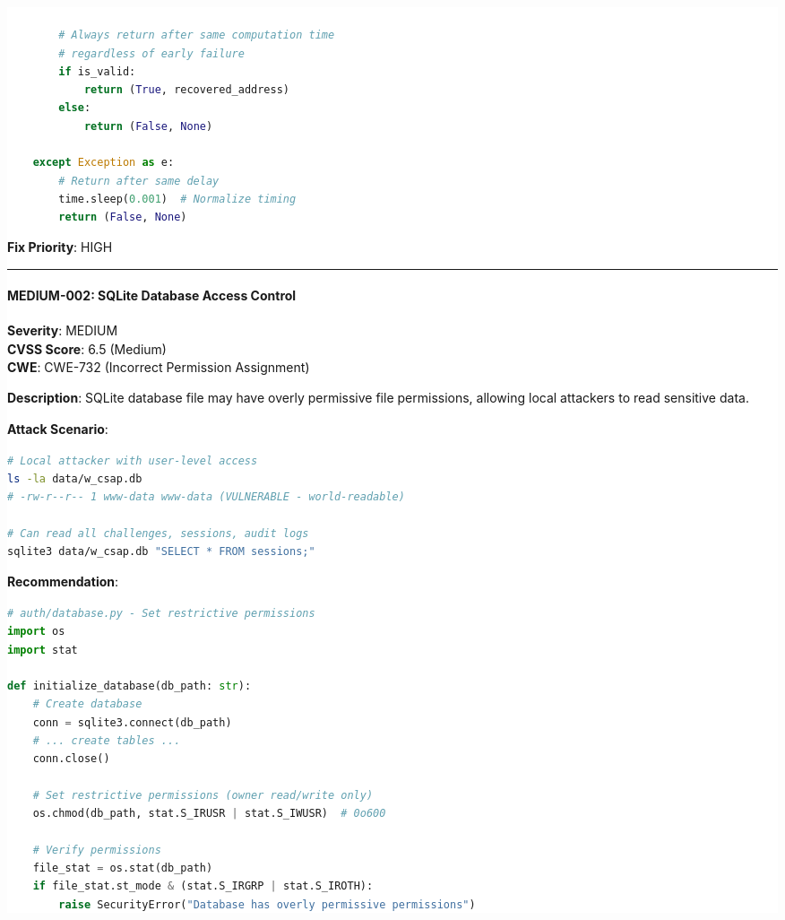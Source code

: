 ```python
        
        # Always return after same computation time
        # regardless of early failure
        if is_valid:
            return (True, recovered_address)
        else:
            return (False, None)
            
    except Exception as e:
        # Return after same delay
        time.sleep(0.001)  # Normalize timing
        return (False, None)
```

**Fix Priority**: HIGH

---

#### MEDIUM-002: SQLite Database Access Control

**Severity**: MEDIUM  
**CVSS Score**: 6.5 (Medium)  
**CWE**: CWE-732 (Incorrect Permission Assignment)

**Description**:
SQLite database file may have overly permissive file permissions, allowing local attackers to read sensitive data.

**Attack Scenario**:
```bash
# Local attacker with user-level access
ls -la data/w_csap.db
# -rw-r--r-- 1 www-data www-data (VULNERABLE - world-readable)

# Can read all challenges, sessions, audit logs
sqlite3 data/w_csap.db "SELECT * FROM sessions;"
```

**Recommendation**:
```python
# auth/database.py - Set restrictive permissions
import os
import stat

def initialize_database(db_path: str):
    # Create database
    conn = sqlite3.connect(db_path)
    # ... create tables ...
    conn.close()
    
    # Set restrictive permissions (owner read/write only)
    os.chmod(db_path, stat.S_IRUSR | stat.S_IWUSR)  # 0o600
    
    # Verify permissions
    file_stat = os.stat(db_path)
    if file_stat.st_mode & (stat.S_IRGRP | stat.S_IROTH):
        raise SecurityError("Database has overly permissive permissions")
```
